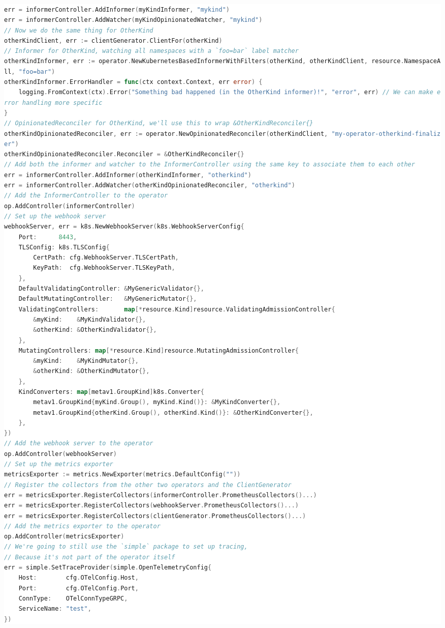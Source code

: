 ```go
err = informerController.AddInformer(myKindInformer, "mykind")
err = informerController.AddWatcher(myKindOpinionatedWatcher, "mykind")
// Now we do the same thing for OtherKind
otherKindClient, err := clientGenerator.ClientFor(otherKind)
// Informer for OtherKind, watching all namespaces with a `foo=bar` label matcher
otherKindInformer, err := operator.NewKubernetesBasedInformerWithFilters(otherKind, otherKindClient, resource.NamespaceAll, "foo=bar")
otherKindInformer.ErrorHandler = func(ctx context.Context, err error) {
    logging.FromContext(ctx).Error("Something bad happened (in the OtherKind informer)!", "error", err) // We can make error handling more specific
}
// OpinionatedReconciler for OtherKind, we'll use this to wrap &OtherKindReconciler{}
otherKindOpinionatedReconciler, err := operator.NewOpinionatedReconciler(otherKindClient, "my-operator-otherkind-finalizer")
otherKindOpinionatedReconciler.Reconciler = &OtherKindReconciler{}
// Add both the informer and watcher to the InformerController using the same key to associate them to each other
err = informerController.AddInformer(otherKindInformer, "otherkind")
err = informerController.AddWatcher(otherKindOpinionatedReconciler, "otherkind")
// Add the InformerController to the operator
op.AddController(informerController)
// Set up the webhook server
webhookServer, err = k8s.NewWebhookServer(k8s.WebhookServerConfig{
    Port:      8443,
    TLSConfig: k8s.TLSConfig{
        CertPath: cfg.WebhookServer.TLSCertPath,
        KeyPath:  cfg.WebhookServer.TLSKeyPath,
    },
    DefaultValidatingController: &MyGenericValidator{},
    DefaultMutatingController:   &MyGenericMutator{},
    ValidatingControllers:       map[*resource.Kind]resource.ValidatingAdmissionController{
        &myKind:    &MyKindValidator{},
        &otherKind: &OtherKindValidator{},
    },
    MutatingControllers: map[*resource.Kind]resource.MutatingAdmissionController{
        &myKind:    &MyKindMutator{},
        &otherKind: &OtherKindMutator{},
    },
    KindConverters: map[metav1.GroupKind]k8s.Converter{
        metav1.GroupKind{myKind.Group(), myKind.Kind()}: &MyKindConverter{},
        metav1.GroupKind{otherKind.Group(), otherKind.Kind()}: &OtherKindConverter{},
    },
})
// Add the webhook server to the operator
op.AddController(webhookServer)
// Set up the metrics exporter
metricsExporter := metrics.NewExporter(metrics.DefaultConfig(""))
// Register the collectors from the other two operators and the ClientGenerator
err = metricsExporter.RegisterCollectors(informerController.PrometheusCollectors()...)
err = metricsExporter.RegisterCollectors(webhookServer.PrometheusCollectors()...)
err = metricsExporter.RegisterCollectors(clientGenerator.PrometheusCollectors()...)
// Add the metrics exporter to the operator
op.AddController(metricsExporter)
// We're going to still use the `simple` package to set up tracing, 
// Because it's not part of the operator itself
err = simple.SetTraceProvider(simple.OpenTelemetryConfig{
    Host:        cfg.OTelConfig.Host,
    Port:        cfg.OTelConfig.Port,
    ConnType:    OTelConnTypeGRPC,
    ServiceName: "test",
})
```